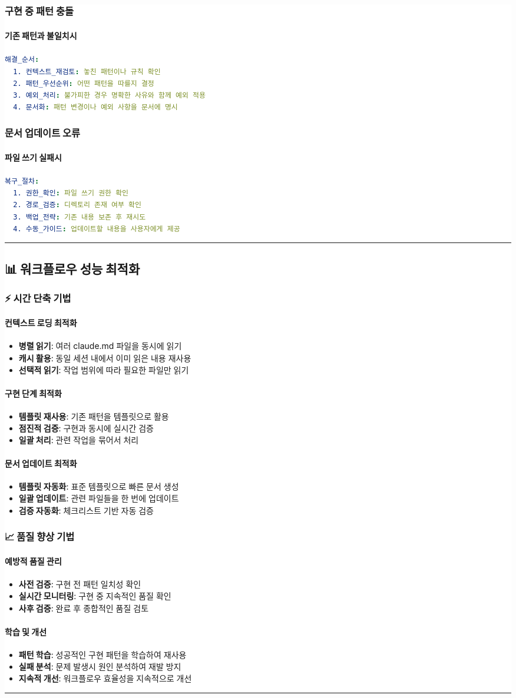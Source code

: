 ### 구현 중 패턴 충돌

#### 기존 패턴과 불일치시
```yaml
해결_순서:
  1. 컨텍스트_재검토: 놓친 패턴이나 규칙 확인
  2. 패턴_우선순위: 어떤 패턴을 따를지 결정
  3. 예외_처리: 불가피한 경우 명확한 사유와 함께 예외 적용
  4. 문서화: 패턴 변경이나 예외 사항을 문서에 명시
```

### 문서 업데이트 오류

#### 파일 쓰기 실패시
```yaml
복구_절차:
  1. 권한_확인: 파일 쓰기 권한 확인
  2. 경로_검증: 디렉토리 존재 여부 확인
  3. 백업_전략: 기존 내용 보존 후 재시도
  4. 수동_가이드: 업데이트할 내용을 사용자에게 제공
```

---

## 📊 워크플로우 성능 최적화

### ⚡ 시간 단축 기법

#### 컨텍스트 로딩 최적화
- **병렬 읽기**: 여러 claude.md 파일을 동시에 읽기
- **캐시 활용**: 동일 세션 내에서 이미 읽은 내용 재사용
- **선택적 읽기**: 작업 범위에 따라 필요한 파일만 읽기

#### 구현 단계 최적화
- **템플릿 재사용**: 기존 패턴을 템플릿으로 활용
- **점진적 검증**: 구현과 동시에 실시간 검증
- **일괄 처리**: 관련 작업을 묶어서 처리

#### 문서 업데이트 최적화
- **템플릿 자동화**: 표준 템플릿으로 빠른 문서 생성
- **일괄 업데이트**: 관련 파일들을 한 번에 업데이트
- **검증 자동화**: 체크리스트 기반 자동 검증

### 📈 품질 향상 기법

#### 예방적 품질 관리
- **사전 검증**: 구현 전 패턴 일치성 확인
- **실시간 모니터링**: 구현 중 지속적인 품질 확인
- **사후 검증**: 완료 후 종합적인 품질 검토

#### 학습 및 개선
- **패턴 학습**: 성공적인 구현 패턴을 학습하여 재사용
- **실패 분석**: 문제 발생시 원인 분석하여 재발 방지
- **지속적 개선**: 워크플로우 효율성을 지속적으로 개선

---